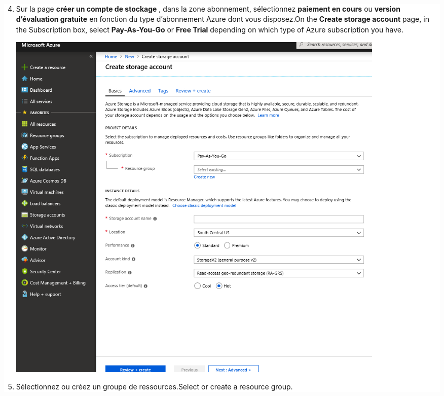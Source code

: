 
4. <span data-ttu-id="5348d-131">Sur la page **créer un compte de stockage** , dans la zone abonnement, sélectionnez **paiement en cours** ou **version d’évaluation gratuite** en fonction du type d’abonnement Azure dont vous disposez.</span><span class="sxs-lookup"><span data-stu-id="5348d-131">On the **Create storage account** page, in the Subscription box, select **Pay-As-You-Go** or **Free Trial** depending on which type of Azure subscription you have.</span></span> 

   ![](media/TCimage14.png)

5. <span data-ttu-id="5348d-132">Sélectionnez ou créez un groupe de ressources.</span><span class="sxs-lookup"><span data-stu-id="5348d-132">Select or create a resource group.</span></span>
